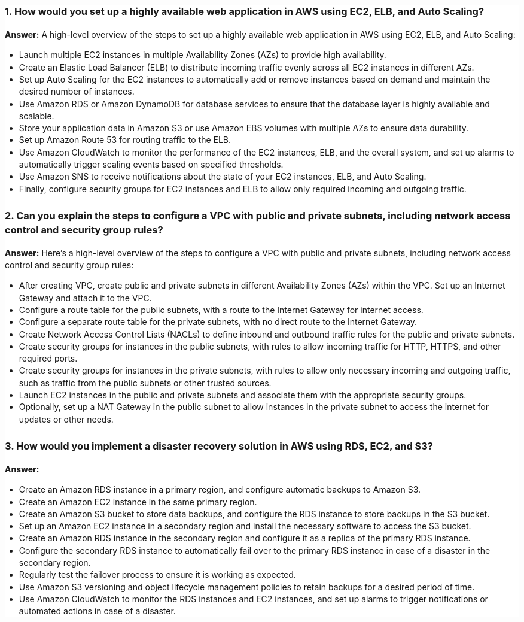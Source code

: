 ### 1. How would you set up a highly available web application in AWS using EC2, ELB, and Auto Scaling?

**Answer:** A high-level overview of the steps to set up a highly available web application in AWS using EC2, ELB, and Auto Scaling:
- Launch multiple EC2 instances in multiple Availability Zones (AZs) to provide high availability.
- Create an Elastic Load Balancer (ELB) to distribute incoming traffic evenly across all EC2 instances in different AZs.
- Set up Auto Scaling for the EC2 instances to automatically add or remove instances based on demand and maintain the desired number of instances.
- Use Amazon RDS or Amazon DynamoDB for database services to ensure that the database layer is highly available and scalable.
- Store your application data in Amazon S3 or use Amazon EBS volumes with multiple AZs to ensure data durability.
- Set up Amazon Route 53 for routing traffic to the ELB.
- Use Amazon CloudWatch to monitor the performance of the EC2 instances, ELB, and the overall system, and set up alarms to automatically trigger scaling events based on specified thresholds.
- Use Amazon SNS to receive notifications about the state of your EC2 instances, ELB, and Auto Scaling.
- Finally, configure security groups for EC2 instances and ELB to allow only required incoming and outgoing traffic.

### 2. Can you explain the steps to configure a VPC with public and private subnets, including network access control and security group rules?

**Answer:** Here’s a high-level overview of the steps to configure a VPC with public and private subnets, including network access control and security group rules:
- After creating VPC, create public and private subnets in different Availability Zones (AZs) within the VPC. Set up an Internet Gateway and attach it to the VPC.
- Configure a route table for the public subnets, with a route to the Internet Gateway for internet access.
- Configure a separate route table for the private subnets, with no direct route to the Internet Gateway.
- Create Network Access Control Lists (NACLs) to define inbound and outbound traffic rules for the public and private subnets.
- Create security groups for instances in the public subnets, with rules to allow incoming traffic for HTTP, HTTPS, and other required ports.
- Create security groups for instances in the private subnets, with rules to allow only necessary incoming and outgoing traffic, such as traffic from the public subnets or other trusted sources.
- Launch EC2 instances in the public and private subnets and associate them with the appropriate security groups.
- Optionally, set up a NAT Gateway in the public subnet to allow instances in the private subnet to access the internet for updates or other needs.

### 3. How would you implement a disaster recovery solution in AWS using RDS, EC2, and S3?

**Answer:**
- Create an Amazon RDS instance in a primary region, and configure automatic backups to Amazon S3.
- Create an Amazon EC2 instance in the same primary region.
- Create an Amazon S3 bucket to store data backups, and configure the RDS instance to store backups in the S3 bucket.
- Set up an Amazon EC2 instance in a secondary region and install the necessary software to access the S3 bucket.
- Create an Amazon RDS instance in the secondary region and configure it as a replica of the primary RDS instance.
- Configure the secondary RDS instance to automatically fail over to the primary RDS instance in case of a disaster in the secondary region.
- Regularly test the failover process to ensure it is working as expected.
- Use Amazon S3 versioning and object lifecycle management policies to retain backups for a desired period of time.
- Use Amazon CloudWatch to monitor the RDS instances and EC2 instances, and set up alarms to trigger notifications or automated actions in case of a disaster.